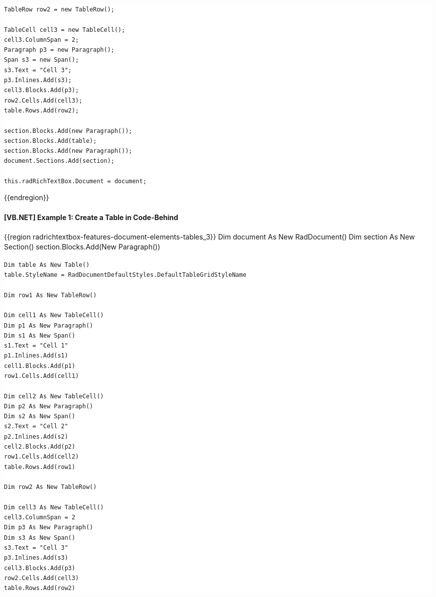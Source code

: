     TableRow row2 = new TableRow();

    TableCell cell3 = new TableCell();
    cell3.ColumnSpan = 2;
    Paragraph p3 = new Paragraph();
    Span s3 = new Span();
    s3.Text = "Cell 3";
    p3.Inlines.Add(s3);
    cell3.Blocks.Add(p3);
    row2.Cells.Add(cell3);
    table.Rows.Add(row2);

    section.Blocks.Add(new Paragraph());
    section.Blocks.Add(table);
    section.Blocks.Add(new Paragraph());
    document.Sections.Add(section);

    this.radRichTextBox.Document = document;
{{endregion}}

#### __[VB.NET] Example 1: Create a Table in Code-Behind__
{{region radrichtextbox-features-document-elements-tables_3}}
    Dim document As New RadDocument()
    Dim section As New Section()
    section.Blocks.Add(New Paragraph())

    Dim table As New Table()
    table.StyleName = RadDocumentDefaultStyles.DefaultTableGridStyleName

    Dim row1 As New TableRow()

    Dim cell1 As New TableCell()
    Dim p1 As New Paragraph()
    Dim s1 As New Span()
    s1.Text = "Cell 1"
    p1.Inlines.Add(s1)
    cell1.Blocks.Add(p1)
    row1.Cells.Add(cell1)

    Dim cell2 As New TableCell()
    Dim p2 As New Paragraph()
    Dim s2 As New Span()
    s2.Text = "Cell 2"
    p2.Inlines.Add(s2)
    cell2.Blocks.Add(p2)
    row1.Cells.Add(cell2)
    table.Rows.Add(row1)

    Dim row2 As New TableRow()

    Dim cell3 As New TableCell()
    cell3.ColumnSpan = 2
    Dim p3 As New Paragraph()
    Dim s3 As New Span()
    s3.Text = "Cell 3"
    p3.Inlines.Add(s3)
    cell3.Blocks.Add(p3)
    row2.Cells.Add(cell3)
    table.Rows.Add(row2)
